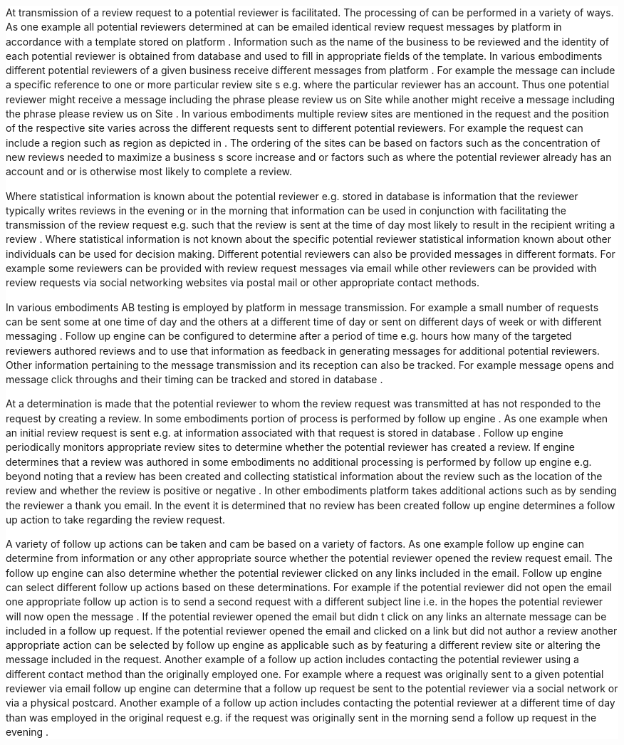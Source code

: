 At transmission of a review request to a potential reviewer is facilitated. The processing of can be performed in a variety of ways. As one example all potential reviewers determined at can be emailed identical review request messages by platform in accordance with a template stored on platform . Information such as the name of the business to be reviewed and the identity of each potential reviewer is obtained from database and used to fill in appropriate fields of the template. In various embodiments different potential reviewers of a given business receive different messages from platform . For example the message can include a specific reference to one or more particular review site s e.g. where the particular reviewer has an account. Thus one potential reviewer might receive a message including the phrase please review us on Site while another might receive a message including the phrase please review us on Site . In various embodiments multiple review sites are mentioned in the request and the position of the respective site varies across the different requests sent to different potential reviewers. For example the request can include a region such as region as depicted in . The ordering of the sites can be based on factors such as the concentration of new reviews needed to maximize a business s score increase and or factors such as where the potential reviewer already has an account and or is otherwise most likely to complete a review.

Where statistical information is known about the potential reviewer e.g. stored in database is information that the reviewer typically writes reviews in the evening or in the morning that information can be used in conjunction with facilitating the transmission of the review request e.g. such that the review is sent at the time of day most likely to result in the recipient writing a review . Where statistical information is not known about the specific potential reviewer statistical information known about other individuals can be used for decision making. Different potential reviewers can also be provided messages in different formats. For example some reviewers can be provided with review request messages via email while other reviewers can be provided with review requests via social networking websites via postal mail or other appropriate contact methods.

In various embodiments AB testing is employed by platform in message transmission. For example a small number of requests can be sent some at one time of day and the others at a different time of day or sent on different days of week or with different messaging . Follow up engine can be configured to determine after a period of time e.g. hours how many of the targeted reviewers authored reviews and to use that information as feedback in generating messages for additional potential reviewers. Other information pertaining to the message transmission and its reception can also be tracked. For example message opens and message click throughs and their timing can be tracked and stored in database .

At a determination is made that the potential reviewer to whom the review request was transmitted at has not responded to the request by creating a review. In some embodiments portion of process is performed by follow up engine . As one example when an initial review request is sent e.g. at information associated with that request is stored in database . Follow up engine periodically monitors appropriate review sites to determine whether the potential reviewer has created a review. If engine determines that a review was authored in some embodiments no additional processing is performed by follow up engine e.g. beyond noting that a review has been created and collecting statistical information about the review such as the location of the review and whether the review is positive or negative . In other embodiments platform takes additional actions such as by sending the reviewer a thank you email. In the event it is determined that no review has been created follow up engine determines a follow up action to take regarding the review request.

A variety of follow up actions can be taken and cam be based on a variety of factors. As one example follow up engine can determine from information or any other appropriate source whether the potential reviewer opened the review request email. The follow up engine can also determine whether the potential reviewer clicked on any links included in the email. Follow up engine can select different follow up actions based on these determinations. For example if the potential reviewer did not open the email one appropriate follow up action is to send a second request with a different subject line i.e. in the hopes the potential reviewer will now open the message . If the potential reviewer opened the email but didn t click on any links an alternate message can be included in a follow up request. If the potential reviewer opened the email and clicked on a link but did not author a review another appropriate action can be selected by follow up engine as applicable such as by featuring a different review site or altering the message included in the request. Another example of a follow up action includes contacting the potential reviewer using a different contact method than the originally employed one. For example where a request was originally sent to a given potential reviewer via email follow up engine can determine that a follow up request be sent to the potential reviewer via a social network or via a physical postcard. Another example of a follow up action includes contacting the potential reviewer at a different time of day than was employed in the original request e.g. if the request was originally sent in the morning send a follow up request in the evening .
